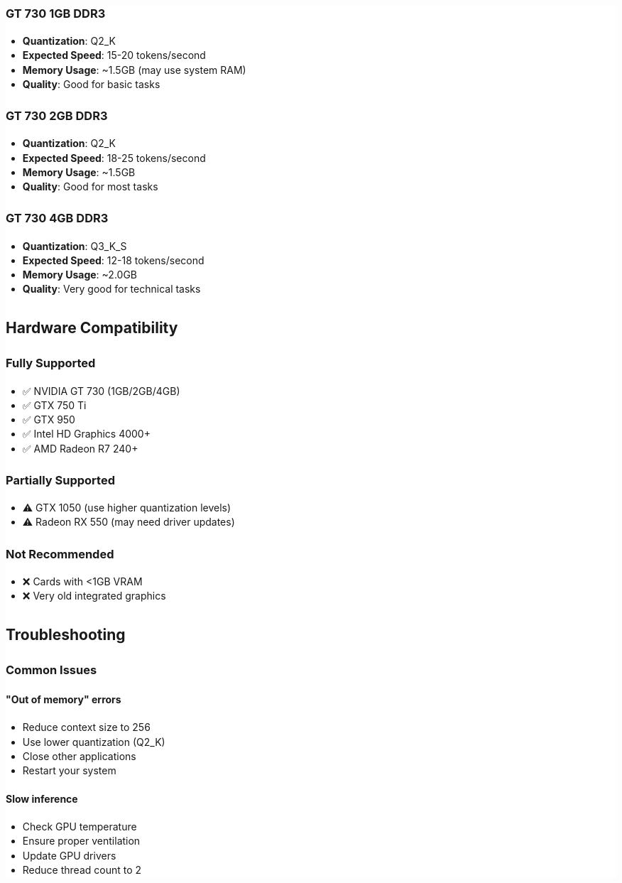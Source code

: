 ### GT 730 1GB DDR3
- **Quantization**: Q2_K
- **Expected Speed**: 15-20 tokens/second
- **Memory Usage**: ~1.5GB (may use system RAM)
- **Quality**: Good for basic tasks

### GT 730 2GB DDR3
- **Quantization**: Q2_K
- **Expected Speed**: 18-25 tokens/second
- **Memory Usage**: ~1.5GB
- **Quality**: Good for most tasks

### GT 730 4GB DDR3
- **Quantization**: Q3_K_S
- **Expected Speed**: 12-18 tokens/second
- **Memory Usage**: ~2.0GB
- **Quality**: Very good for technical tasks

## Hardware Compatibility

### Fully Supported
- ✅ NVIDIA GT 730 (1GB/2GB/4GB)
- ✅ GTX 750 Ti
- ✅ GTX 950
- ✅ Intel HD Graphics 4000+
- ✅ AMD Radeon R7 240+

### Partially Supported
- ⚠️ GTX 1050 (use higher quantization levels)
- ⚠️ Radeon RX 550 (may need driver updates)

### Not Recommended
- ❌ Cards with <1GB VRAM
- ❌ Very old integrated graphics

## Troubleshooting

### Common Issues

#### "Out of memory" errors
- Reduce context size to 256
- Use lower quantization (Q2_K)
- Close other applications
- Restart your system

#### Slow inference
- Check GPU temperature
- Ensure proper ventilation
- Update GPU drivers
- Reduce thread count to 2
